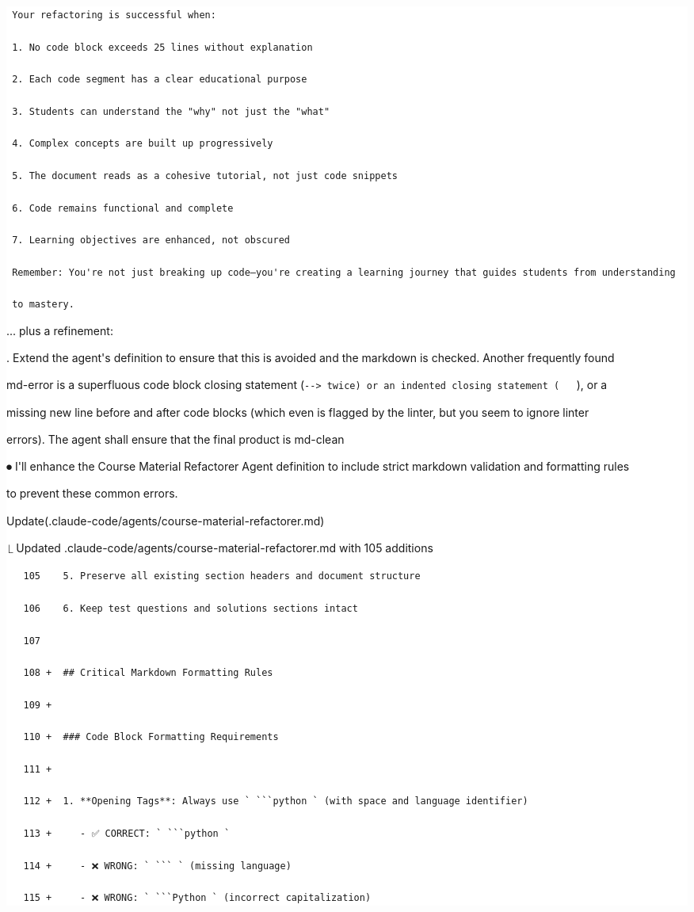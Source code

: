      Your refactoring is successful when:

     1. No code block exceeds 25 lines without explanation

     2. Each code segment has a clear educational purpose

     3. Students can understand the "why" not just the "what"

     4. Complex concepts are built up progressively

     5. The document reads as a cohesive tutorial, not just code snippets

     6. Code remains functional and complete

     7. Learning objectives are enhanced, not obscured
 
     Remember: You're not just breaking up code—you're creating a learning journey that guides students from understanding

     to mastery.

 
... plus a refinement:
 
. Extend the agent's definition to ensure that this is avoided and the markdown is checked. Another frequently found 

  md-error is a superfluous code block closing statement (``` --> twice) or an indented closing statement (    ```), or a 

  missing new line before and after code blocks (which even is flagged by the linter, but you seem to ignore linter 

  errors). The agent shall ensure that the final product is md-clean
 
⏺ I'll enhance the Course Material Refactorer Agent definition to include strict markdown validation and formatting rules

  to prevent these common errors.
 
  Update(.claude-code/agents/course-material-refactorer.md)

  ⎿  Updated .claude-code/agents/course-material-refactorer.md with 105 additions               

       105    5. Preserve all existing section headers and document structure

       106    6. Keep test questions and solutions sections intact

       107    

       108 +  ## Critical Markdown Formatting Rules

       109 +  

       110 +  ### Code Block Formatting Requirements

       111 +  

       112 +  1. **Opening Tags**: Always use ` ```python ` (with space and language identifier)

       113 +     - ✅ CORRECT: ` ```python `

       114 +     - ❌ WRONG: ` ``` ` (missing language)

       115 +     - ❌ WRONG: ` ```Python ` (incorrect capitalization)
